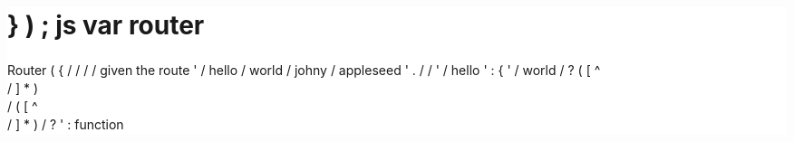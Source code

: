 }
)
;
js
var
router
=
Router
(
{
/
/
/
/
given
the
route
'
/
hello
/
world
/
johny
/
appleseed
'
.
/
/
'
/
hello
'
:
{
'
/
world
/
?
(
[
^
\
/
]
*
)
\
/
(
[
^
\
/
]
*
)
/
?
'
:
function